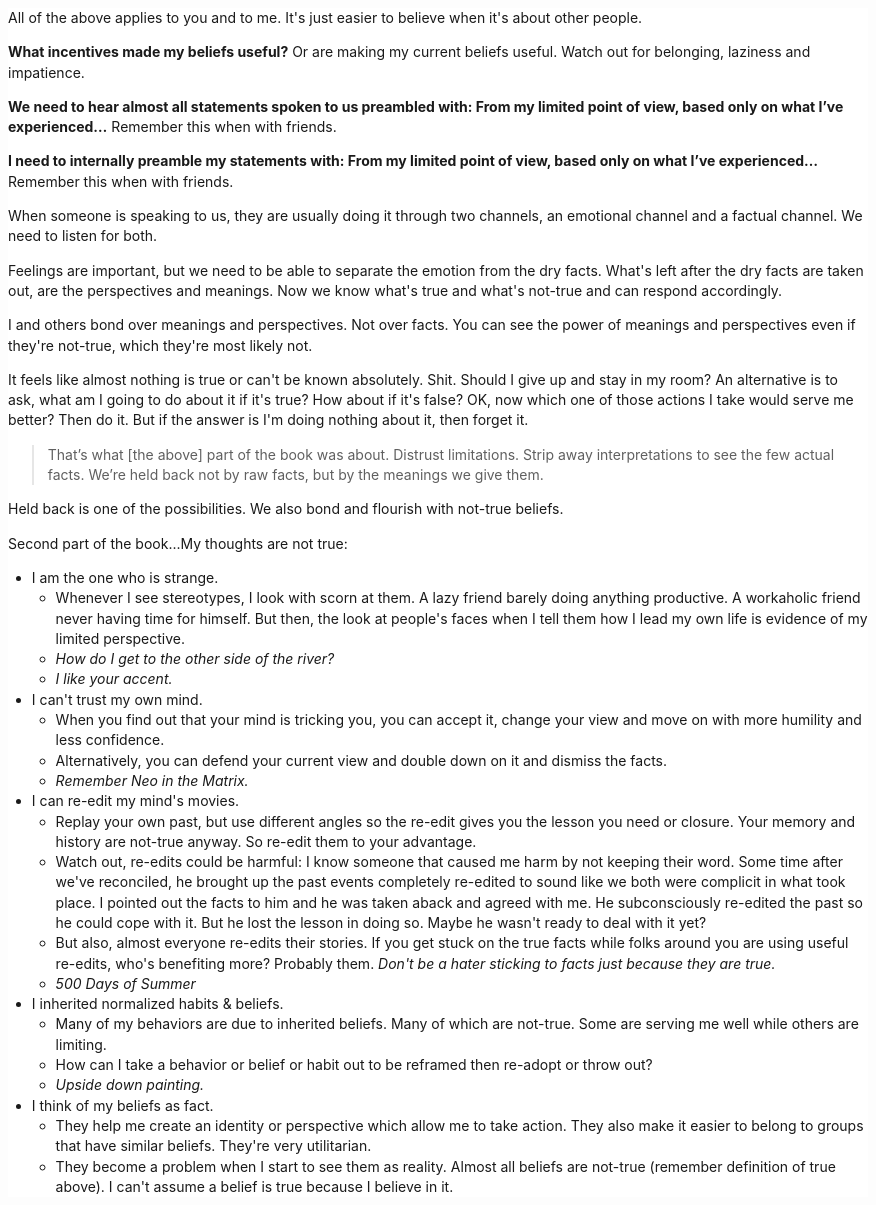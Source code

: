 All of the above applies to you and to me. It's just easier to believe when it's about other people.

**What incentives made my beliefs useful?** Or are making my current beliefs useful. Watch out for belonging, laziness and impatience.

**We need to hear almost all statements spoken to us preambled with: From my limited point of view, based only on what I’ve experienced…** Remember this when with friends.

**I need to internally preamble my statements with: From my limited point of view, based only on what I’ve experienced…** Remember this when with friends.

When someone is speaking to us, they are usually doing it through two channels, an emotional channel and a factual channel. We need to listen for both.

Feelings are important, but we need to be able to separate the emotion from the dry facts. What's left after the dry facts are taken out, are the perspectives and meanings. Now we know what's true and what's not-true and can respond accordingly.

I and others bond over meanings and perspectives. Not over facts. You can see the power of meanings and perspectives even if they're not-true, which they're most likely not.

It feels like almost nothing is true or can't be known absolutely. Shit. Should I give up and stay in my room? An alternative is to ask, what am I going to do about it if it's true? How about if it's false? OK, now which one of those actions I take would serve me better? Then do it. But if the answer is I'm doing nothing about it, then forget it.

> That’s what [the above] part of the book was about. Distrust limitations. Strip away interpretations to see the few actual facts. We’re held back not by raw facts, but by the meanings we give them.

Held back is one of the possibilities. We also bond and flourish with not-true beliefs.

Second part of the book...My thoughts are not true:

- I am the one who is strange.
  - Whenever I see stereotypes, I look with scorn at them. A lazy friend barely doing anything productive. A workaholic friend never having time for himself. But then, the look at people's faces when I tell them how I lead my own life is evidence of my limited perspective.
  - _How do I get to the other side of the river?_
  - _I like your accent._
- I can't trust my own mind.
  - When you find out that your mind is tricking you, you can accept it, change your view and move on with more humility and less confidence.
  - Alternatively, you can defend your current view and double down on it and dismiss the facts.
  - _Remember Neo in the Matrix._
- I can re-edit my mind's movies.
  - Replay your own past, but use different angles so the re-edit gives you the lesson you need or closure. Your memory and history are not-true anyway. So re-edit them to your advantage.
  - Watch out, re-edits could be harmful: I know someone that caused me harm by not keeping their word. Some time after we've reconciled, he brought up the past events completely re-edited to sound like we both were complicit in what took place. I pointed out the facts to him and he was taken aback and agreed with me. He subconsciously re-edited the past so he could cope with it. But he lost the lesson in doing so. Maybe he wasn't ready to deal with it yet?
  - But also, almost everyone re-edits their stories. If you get stuck on the true facts while folks around you are using useful re-edits, who's benefiting more? Probably them. _Don't be a hater sticking to facts just because they are true._
  - _500 Days of Summer_
- I inherited normalized habits & beliefs.
  - Many of my behaviors are due to inherited beliefs. Many of which are not-true. Some are serving me well while others are limiting.
  - How can I take a behavior or belief or habit out to be reframed then re-adopt or throw out?
  - _Upside down painting._
- I think of my beliefs as fact.
  - They help me create an identity or perspective which allow me to take action. They also make it easier to belong to groups that have similar beliefs. They're very utilitarian.
  - They become a problem when I start to see them as reality. Almost all beliefs are not-true (remember definition of true above). I can't assume a belief is true because I believe in it.

[^1]: in addition to actions, they generate psychosomatic responses, like general body pain, noxiousness, stomach tightness, lowers immune response. So improving beliefs through reframing has additional effects to the desired actions.
